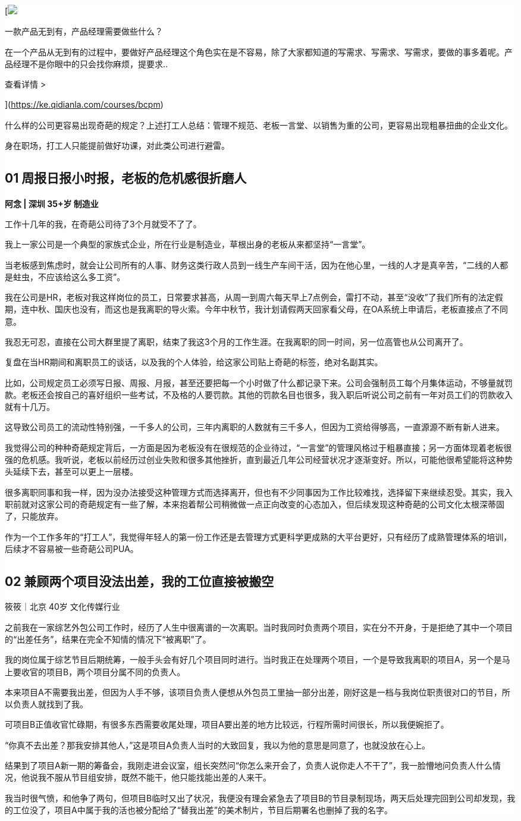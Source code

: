 [![](https://image.woshipm.com/2023/08/02/58dc678c-30e3-11ee-88e7-00163e0b5ff3.png)

一款产品无到有，产品经理需要做些什么？

在一个产品从无到有的过程中，要做好产品经理这个角色实在是不容易，除了大家都知道的写需求、写需求、写需求，要做的事多着呢。产品经理不是你眼中的只会找你麻烦，提要求..

查看详情 >

](https://ke.qidianla.com/courses/bcpm)

什么样的公司更容易出现奇葩的规定？上述打工人总结：管理不规范、老板一言堂、以销售为重的公司，更容易出现粗暴扭曲的企业文化。

身在职场，打工人只能提前做好功课，对此类公司进行避雷。

## 01 周报日报小时报，老板的危机感很折磨人

**阿念 | 深圳 35+岁 制造业**

工作十几年的我，在奇葩公司待了3个月就受不了了。

我上一家公司是一个典型的家族式企业，所在行业是制造业，草根出身的老板从来都坚持“一言堂”。

当老板感到焦虑时，就会让公司所有的人事、财务这类行政人员到一线生产车间干活，因为在他心里，一线的人才是真辛苦，“二线的人都是蛀虫，不应该给这么多工资”。

我在公司是HR，老板对我这样岗位的员工，日常要求甚高，从周一到周六每天早上7点例会，雷打不动，甚至“没收”了我们所有的法定假期，连中秋、国庆也没有，而这也是我离职的导火索。今年中秋节，我计划请假两天回家看父母，在OA系统上申请后，老板直接点了不同意。

我忍无可忍，直接在公司大群里提了离职，结束了我这3个月的工作生涯。在我离职的同一时间，另一位高管也从公司离开了。

复盘在当HR期间和离职员工的谈话，以及我的个人体验，给这家公司贴上奇葩的标签，绝对名副其实。

比如，公司规定员工必须写日报、周报、月报，甚至还要把每一个小时做了什么都记录下来。公司会强制员工每个月集体运动，不够量就罚款。老板还会按自己的喜好组织一些考试，不及格的人要罚款。其他的罚款名目也很多，我入职后听说公司之前有一年对员工们的罚款收入就有十几万。

这导致公司员工的流动性特别强，一千多人的公司，三年内离职的人数就有三千多人，但因为工资给得够高，一直源源不断有新人进来。

我觉得公司的种种奇葩规定背后，一方面是因为老板没有在很规范的企业待过，“一言堂”的管理风格过于粗暴直接；另一方面体现着老板很强的危机感。我听说，老板以前经历过创业失败和很多其他挫折，直到最近几年公司经营状况才逐渐变好。所以，可能他很希望能将这种势头延续下去，甚至可以更上一层楼。

很多离职同事和我一样，因为没办法接受这种管理方式而选择离开，但也有不少同事因为工作比较难找，选择留下来继续忍受。其实，我入职前就对这家公司的奇葩规定有一些了解，本来抱着帮公司稍微做一点正向改变的心态加入，但后续发现这种奇葩的公司文化太根深蒂固了，只能放弃。

作为一个工作多年的“打工人”，我觉得年轻人的第一份工作还是去管理方式更科学更成熟的大平台更好，只有经历了成熟管理体系的培训，后续才不容易被一些奇葩公司PUA。

## 02 兼顾两个项目没法出差，我的工位直接被搬空

筱筱｜北京 40岁 文化传媒行业

之前我在一家综艺外包公司工作时，经历了人生中很离谱的一次离职。当时我同时负责两个项目，实在分不开身，于是拒绝了其中一个项目的“出差任务”，结果在完全不知情的情况下“被离职”了。

我的岗位属于综艺节目后期统筹，一般手头会有好几个项目同时进行。当时我正在处理两个项目，一个是导致我离职的项目A，另一个是马上要收官的项目B，两个项目分属不同的负责人。

本来项目A不需要我出差，但因为人手不够，该项目负责人便想从外包员工里抽一部分出差，刚好这是一档与我岗位职责很对口的节目，所以负责人就找到了我。

可项目B正值收官忙碌期，有很多东西需要收尾处理，项目A要出差的地方比较远，行程所需时间很长，所以我便婉拒了。

“你真不去出差？那我安排其他人，”这是项目A负责人当时的大致回复，我以为他的意思是同意了，也就没放在心上。

结果到了项目A新一期的筹备会，我刚走进会议室，组长突然问“你怎么来开会了，负责人说你走人不干了”，我一脸懵地问负责人什么情况，他说我不服从节目组安排，既然不能干，他只能找能出差的人来干。

我当时很气愤，和他争了两句，但项目B临时又出了状况，我便没有理会紧急去了项目B的节目录制现场，两天后处理完回到公司却发现，我的工位没了，项目A中属于我的活也被分配给了“替我出差”的美术制片，节目后期署名也删掉了我的名字。
